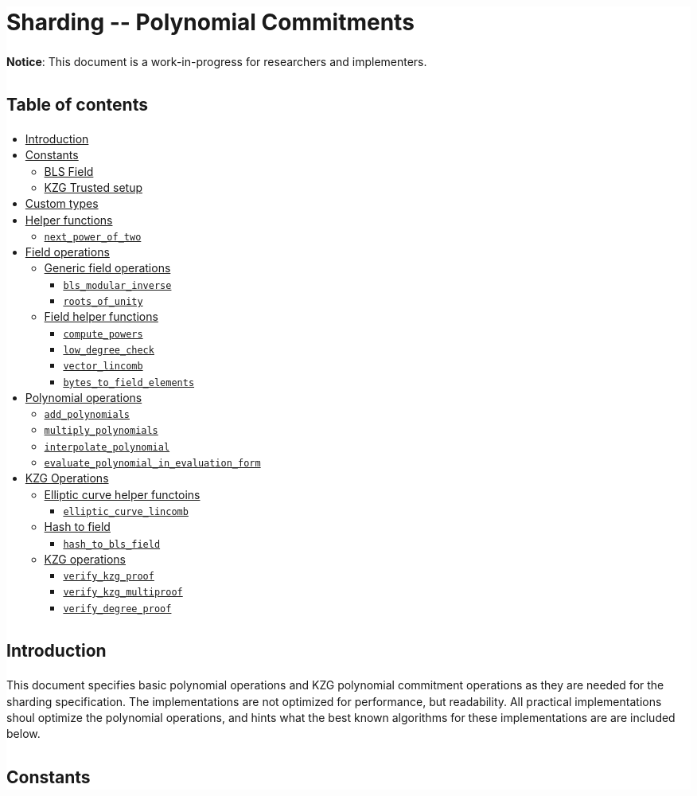# Sharding -- Polynomial Commitments

**Notice**: This document is a work-in-progress for researchers and implementers.

## Table of contents






- [Introduction](#introduction)
- [Constants](#constants)
  - [BLS Field](#bls-field)
  - [KZG Trusted setup](#kzg-trusted-setup)
- [Custom types](#custom-types)
- [Helper functions](#helper-functions)
    - [`next_power_of_two`](#next_power_of_two)
- [Field operations](#field-operations)
  - [Generic field operations](#generic-field-operations)
    - [`bls_modular_inverse`](#bls_modular_inverse)
    - [`roots_of_unity`](#roots_of_unity)
  - [Field helper functions](#field-helper-functions)
    - [`compute_powers`](#compute_powers)
    - [`low_degree_check`](#low_degree_check)
    - [`vector_lincomb`](#vector_lincomb)
    - [`bytes_to_field_elements`](#bytes_to_field_elements)
- [Polynomial operations](#polynomial-operations)
    - [`add_polynomials`](#add_polynomials)
    - [`multiply_polynomials`](#multiply_polynomials)
    - [`interpolate_polynomial`](#interpolate_polynomial)
    - [`evaluate_polynomial_in_evaluation_form`](#evaluate_polynomial_in_evaluation_form)
- [KZG Operations](#kzg-operations)
  - [Elliptic curve helper functoins](#elliptic-curve-helper-functoins)
    - [`elliptic_curve_lincomb`](#elliptic_curve_lincomb)
  - [Hash to field](#hash-to-field)
    - [`hash_to_bls_field`](#hash_to_bls_field)
  - [KZG operations](#kzg-operations)
    - [`verify_kzg_proof`](#verify_kzg_proof)
    - [`verify_kzg_multiproof`](#verify_kzg_multiproof)
    - [`verify_degree_proof`](#verify_degree_proof)





## Introduction

This document specifies basic polynomial operations and KZG polynomial commitment operations as they are needed for the sharding specification. The implementations are not optimized for performance, but readability. All practical implementations shoul optimize the polynomial operations, and hints what the best known algorithms for these implementations are are included below.

## Constants
